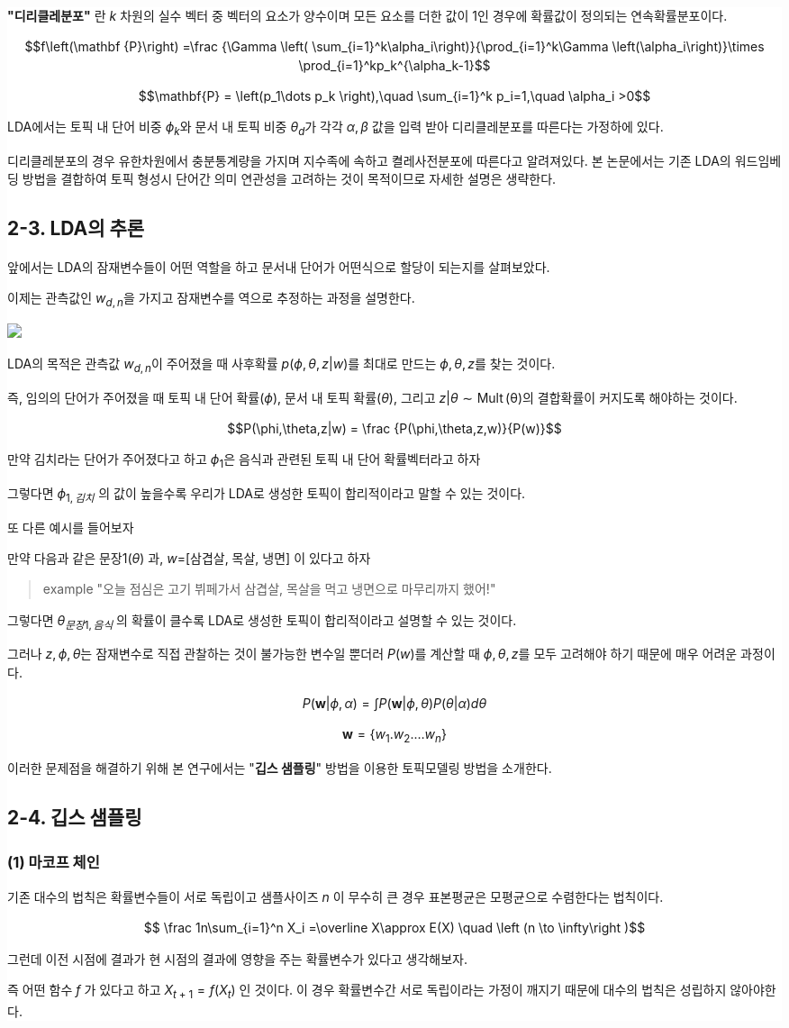 **"디리클레분포"** 란 $k$ 차원의 실수 벡터 중 벡터의 요소가 양수이며 모든 요소를 더한 값이 1인 경우에 확률값이 정의되는 연속확률분포이다.

$$f\left(\mathbf {P}\right) =\frac {\Gamma \left( \sum_{i=1}^k\alpha_i\right)}{\prod_{i=1}^k\Gamma \left(\alpha_i\right)}\times \prod_{i=1}^kp_k^{\alpha_k-1}$$

$$\mathbf{P} = \left(p_1\dots p_k \right),\quad \sum_{i=1}^k p_i=1,\quad \alpha_i >0$$

LDA에서는 토픽 내 단어 비중 $\phi_k$와 문서 내 토픽 비중 $\theta_d$가 각각 $\alpha,\beta$ 값을 입력 받아 디리클레분포를 따른다는 가정하에 있다.

디리클레분포의 경우 유한차원에서 충분통계량을 가지며 지수족에 속하고 켤레사전분포에 따른다고 알려져있다. 본 논문에서는 기존 LDA의 워드임베딩 방법을 결합하여 토픽 형성시 단어간 의미 연관성을 고려하는 것이 목적이므로 자세한 설명은 생략한다.

## 2-3. LDA의 추론

앞에서는 LDA의 잠재변수들이 어떤 역할을 하고 문서내 단어가 어떤식으로 할당이 되는지를 살펴보았다.

이제는 관측값인 $w_{d,n}$을 가지고 잠재변수를 역으로 추정하는 과정을 설명한다.

![](LDA1.png)

LDA의 목적은 관측값 $w_{d,n}$이 주어졌을 때 사후확률 $p\left(\phi, \theta,z|w\right)$를 최대로 만드는 $\phi,\theta,\,z$를 찾는 것이다.

즉, 임의의 단어가 주어졌을 때 토픽 내 단어 확률($\phi$), 문서 내 토픽 확률($\theta$), 그리고 $z|\theta \sim \mathrm{Mult\,(\theta)}$의 결합확률이 커지도록 해야하는 것이다.

$$P(\phi,\theta,z|w) = \frac {P(\phi,\theta,z,w)}{P(w)}$$

만약 김치라는 단어가 주어졌다고 하고 $\phi_1$은 음식과 관련된 토픽 내 단어 확률벡터라고 하자

그렇다면 $\phi_{1,김치}\,\,$의 값이 높을수록 우리가 LDA로 생성한 토픽이 합리적이라고 말할 수 있는 것이다.

또 다른 예시를 들어보자

만약 다음과 같은 문장1($\theta$) 과, $w=$[삼겹살, 목살, 냉면] 이 있다고 하자 

> example  "오늘 점심은 고기 뷔페가서 삼겹살, 목살을 먹고 냉면으로 마무리까지 했어!"

그렇다면 $\theta_{문장1,음식}$ 의 확률이 클수록 LDA로 생성한 토픽이 합리적이라고 설명할 수 있는 것이다. 

그러나 $z,\phi,\theta$는 잠재변수로 직접 관찰하는 것이 불가능한 변수일 뿐더러 $P(w)$를 계산할 때 $\phi, \theta, z$를 모두 고려해야 하기 때문에 매우 어려운 과정이다.

$$P(\mathbf{w}|\phi,\alpha) = \int P(\mathbf{w}|\phi,\theta)P(\theta|\alpha)d\theta$$

$$\mathbf{w} = \{w_1.w_2.\dots w_n\}$$

이러한 문제점을 해결하기 위해 본 연구에서는  "**깁스 샘플링**" 방법을 이용한 토픽모델링 방법을 소개한다.

## 2-4. 깁스 샘플링

### (1) 마코프 체인

기존 대수의 법칙은 확률변수들이 서로 독립이고 샘플사이즈 $n$ 이 무수히 큰 경우 표본평균은 모평균으로 수렴한다는 법칙이다.

$$ \frac 1n\sum_{i=1}^n X_i =\overline X\approx E(X) \quad \left (n  \to \infty\right )$$

그런데 이전 시점에 결과가 현 시점의 결과에 영향을 주는 확률변수가 있다고 생각해보자.

즉 어떤 함수 $f$ 가 있다고 하고 $X_{t+1} = f(X_t)$ 인 것이다. 이 경우 확률변수간 서로 독립이라는 가정이 깨지기 때문에 대수의 법칙은 성립하지 않아야한다.
